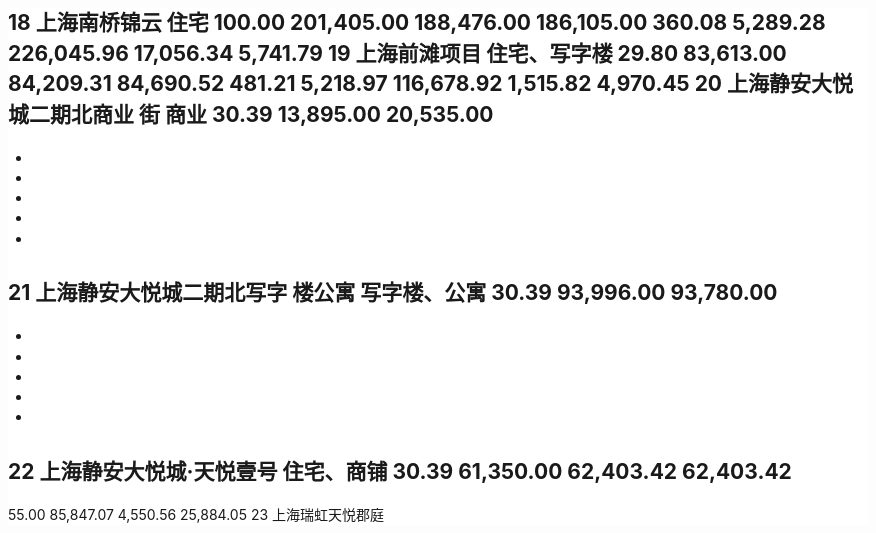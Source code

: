 18
上海南桥锦云
住宅
100.00
201,405.00
188,476.00
186,105.00
360.08
5,289.28
226,045.96
17,056.34
5,741.79
19
上海前滩项目
住宅、写字楼
29.80
83,613.00
84,209.31
84,690.52
481.21
5,218.97
116,678.92
1,515.82
4,970.45
20
上海静安大悦城二期北商业
街
商业
30.39
13,895.00
20,535.00
-
-
-
-
-
-
21
上海静安大悦城二期北写字
楼公寓
写字楼、公寓
30.39
93,996.00
93,780.00
-
-
-
-
-
-
22
上海静安大悦城·天悦壹号
住宅、商铺
30.39
61,350.00
62,403.42
62,403.42
-
55.00
85,847.07
4,550.56
25,884.05
23
上海瑞虹天悦郡庭